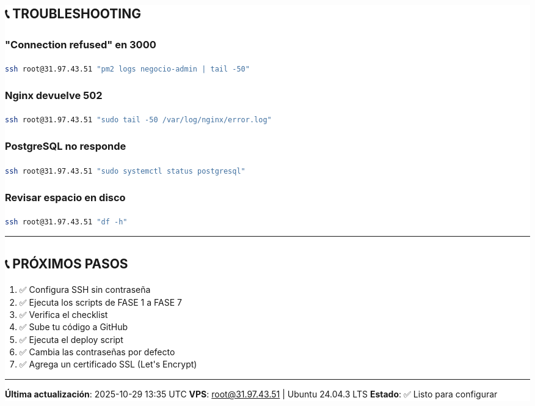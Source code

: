 ## 📞 TROUBLESHOOTING

### "Connection refused" en 3000
```bash
ssh root@31.97.43.51 "pm2 logs negocio-admin | tail -50"
```

### Nginx devuelve 502
```bash
ssh root@31.97.43.51 "sudo tail -50 /var/log/nginx/error.log"
```

### PostgreSQL no responde
```bash
ssh root@31.97.43.51 "sudo systemctl status postgresql"
```

### Revisar espacio en disco
```bash
ssh root@31.97.43.51 "df -h"
```

---

## 📞 PRÓXIMOS PASOS

1. ✅ Configura SSH sin contraseña
2. ✅ Ejecuta los scripts de FASE 1 a FASE 7
3. ✅ Verifica el checklist
4. ✅ Sube tu código a GitHub
5. ✅ Ejecuta el deploy script
6. ✅ Cambia las contraseñas por defecto
7. ✅ Agrega un certificado SSL (Let's Encrypt)

---

**Última actualización**: 2025-10-29 13:35 UTC
**VPS**: root@31.97.43.51 | Ubuntu 24.04.3 LTS
**Estado**: ✅ Listo para configurar

